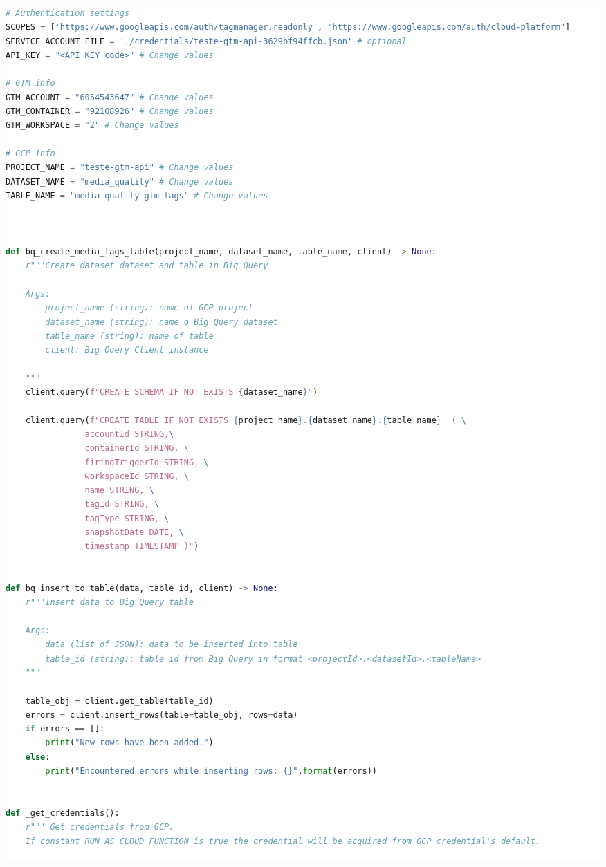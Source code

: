 ```python
# Authentication settings
SCOPES = ['https://www.googleapis.com/auth/tagmanager.readonly', "https://www.googleapis.com/auth/cloud-platform"]
SERVICE_ACCOUNT_FILE = './credentials/teste-gtm-api-3629bf94ffcb.json' # optional
API_KEY = "<API KEY code>" # Change values

# GTM info
GTM_ACCOUNT = "6054543647" # Change values
GTM_CONTAINER = "92108926" # Change values
GTM_WORKSPACE = "2" # Change values

# GCP info
PROJECT_NAME = "teste-gtm-api" # Change values
DATASET_NAME = "media_quality" # Change values
TABLE_NAME = "media-quality-gtm-tags" # Change values



def bq_create_media_tags_table(project_name, dataset_name, table_name, client) -> None:
	r"""Create dataset dataset and table in Big Query
	
	Args:
		project_name (string): name of GCP project
		dataset_name (string): name o Big Query dataset
		table_name (string): name of table
		client: Big Query Client instance 

	"""
	client.query(f"CREATE SCHEMA IF NOT EXISTS {dataset_name}")
	
	client.query(f"CREATE TABLE IF NOT EXISTS {project_name}.{dataset_name}.{table_name}  ( \
				accountId STRING,\
				containerId STRING, \
				firingTriggerId STRING, \
				workspaceId STRING, \
				name STRING, \
				tagId STRING, \
				tagType STRING, \
				snapshotDate DATE, \
				timestamp TIMESTAMP	)")
	

def bq_insert_to_table(data, table_id, client) -> None:
	r"""Insert data to Big Query table

	Args:
		data (list of JSON): data to be inserted into table
		table_id (string): table id from Big Query in format <projectId>.<datasetId>.<tableName>
	"""
	
	table_obj = client.get_table(table_id)
	errors = client.insert_rows(table=table_obj, rows=data)
	if errors == []:
		print("New rows have been added.")
	else:
		print("Encountered errors while inserting rows: {}".format(errors))


def _get_credentials():
	r""" Get credentials from GCP. 
	If constant RUN_AS_CLOUD_FUNCTION is true the credential will be acquired from GCP credential's default.
	
```